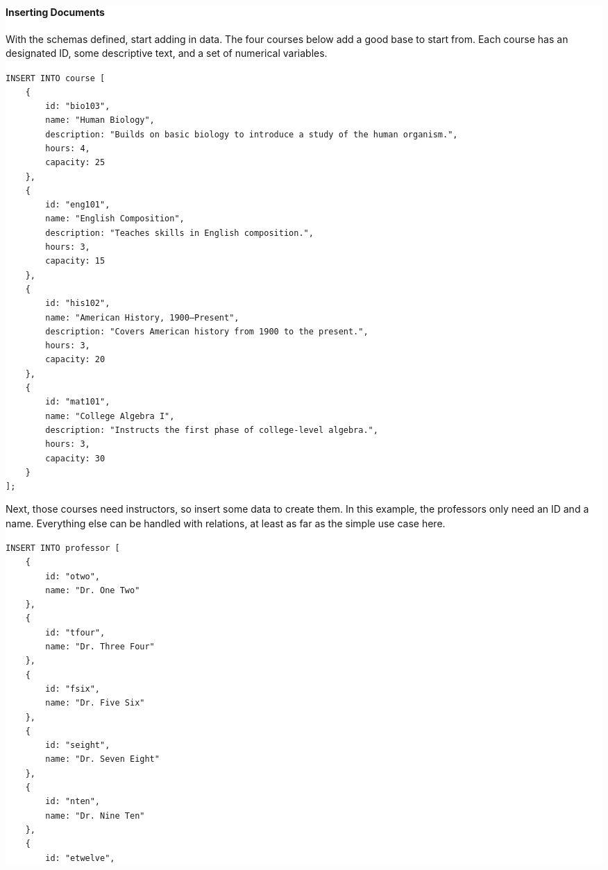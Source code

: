 #### Inserting Documents

With the schemas defined, start adding in data. The four courses below add a good base to start from. Each course has an designated ID, some descriptive text, and a set of numerical variables.

```command
INSERT INTO course [
    {
        id: "bio103",
        name: "Human Biology",
        description: "Builds on basic biology to introduce a study of the human organism.",
        hours: 4,
        capacity: 25
    },
    {
        id: "eng101",
        name: "English Composition",
        description: "Teaches skills in English composition.",
        hours: 3,
        capacity: 15
    },
    {
        id: "his102",
        name: "American History, 1900–Present",
        description: "Covers American history from 1900 to the present.",
        hours: 3,
        capacity: 20
    },
    {
        id: "mat101",
        name: "College Algebra I",
        description: "Instructs the first phase of college-level algebra.",
        hours: 3,
        capacity: 30
    }
];
```

Next, those courses need instructors, so insert some data to create them. In this example, the professors only need an ID and a name. Everything else can be handled with relations, at least as far as the simple use case here.

```command
INSERT INTO professor [
    {
        id: "otwo",
        name: "Dr. One Two"
    },
    {
        id: "tfour",
        name: "Dr. Three Four"
    },
    {
        id: "fsix",
        name: "Dr. Five Six"
    },
    {
        id: "seight",
        name: "Dr. Seven Eight"
    },
    {
        id: "nten",
        name: "Dr. Nine Ten"
    },
    {
        id: "etwelve",
```